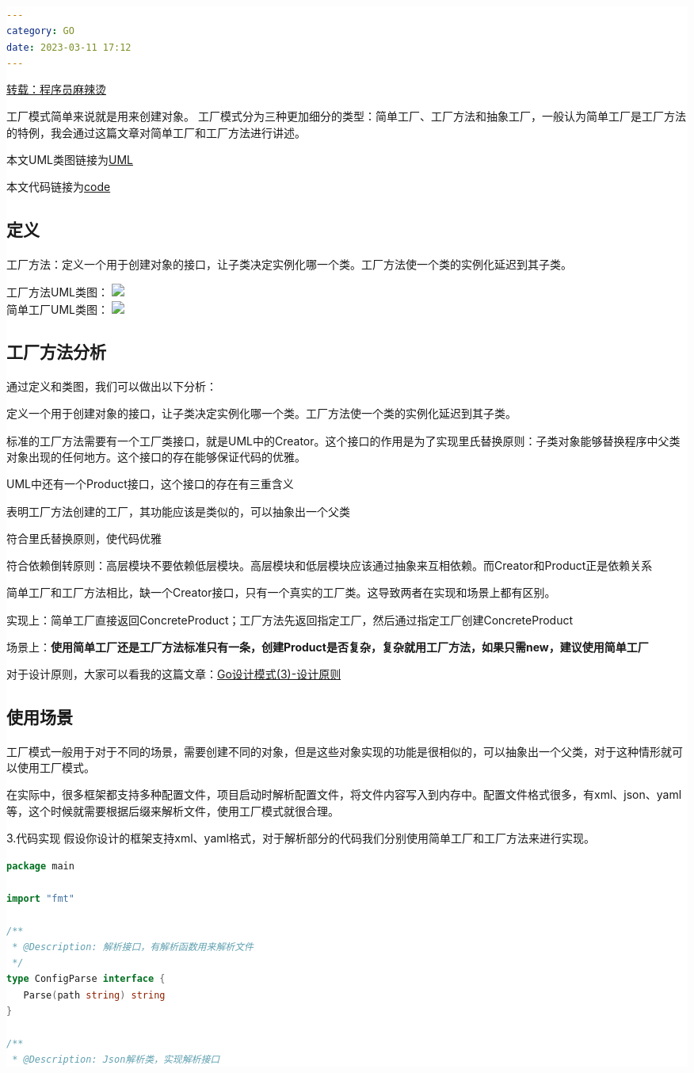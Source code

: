 ```yaml
---
category: GO
date: 2023-03-11 17:12
---
```

[转载：程序员麻辣烫](https://mp.weixin.qq.com/s?__biz=MzUzNzAzMTc3MA==&mid=2247484309&idx=1&sn=f284037e7af9fd125596e4df30a95e16&scene=21#wechat_redirect)

工厂模式简单来说就是用来创建对象。 工厂模式分为三种更加细分的类型：简单工厂、工厂方法和抽象工厂，一般认为简单工厂是工厂方法的特例，我会通过这篇文章对简单工厂和工厂方法进行讲述。  
 
本文UML类图链接为[UML](https://www.processon.com/view/link/6080def6079129456d4beecf)

本文代码链接为[code](https://github.com/shidawuhen/asap/blob/master/controller/design/7factory.go)

## 定义
工厂方法：定义一个用于创建对象的接口，让子类决定实例化哪一个类。工厂方法使一个类的实例化延迟到其子类。

工厂方法UML类图：
<img src="/my_pic/工厂模式.png">  
简单工厂UML类图：
<img src="/my_pic/简单工厂.png">  

## 工厂方法分析
通过定义和类图，我们可以做出以下分析：

定义一个用于创建对象的接口，让子类决定实例化哪一个类。工厂方法使一个类的实例化延迟到其子类。

标准的工厂方法需要有一个工厂类接口，就是UML中的Creator。这个接口的作用是为了实现里氏替换原则：子类对象能够替换程序中父类对象出现的任何地方。这个接口的存在能够保证代码的优雅。

UML中还有一个Product接口，这个接口的存在有三重含义

表明工厂方法创建的工厂，其功能应该是类似的，可以抽象出一个父类

符合里氏替换原则，使代码优雅

符合依赖倒转原则：高层模块不要依赖低层模块。高层模块和低层模块应该通过抽象来互相依赖。而Creator和Product正是依赖关系

简单工厂和工厂方法相比，缺一个Creator接口，只有一个真实的工厂类。这导致两者在实现和场景上都有区别。

实现上：简单工厂直接返回ConcreteProduct；工厂方法先返回指定工厂，然后通过指定工厂创建ConcreteProduct

场景上：**使用简单工厂还是工厂方法标准只有一条，创建Product是否复杂，复杂就用工厂方法，如果只需new，建议使用简单工厂**

对于设计原则，大家可以看我的这篇文章：[Go设计模式(3)-设计原则](https://mp.weixin.qq.com/s?__biz=MzUzNzAzMTc3MA==&mid=2247484186&idx=1&sn=1b784ddef7a8e8fdcfe4f90f3c7a6922&scene=21#wechat_redirect)
## 使用场景
工厂模式一般用于对于不同的场景，需要创建不同的对象，但是这些对象实现的功能是很相似的，可以抽象出一个父类，对于这种情形就可以使用工厂模式。

在实际中，很多框架都支持多种配置文件，项目启动时解析配置文件，将文件内容写入到内存中。配置文件格式很多，有xml、json、yaml等，这个时候就需要根据后缀来解析文件，使用工厂模式就很合理。

3.代码实现
假设你设计的框架支持xml、yaml格式，对于解析部分的代码我们分别使用简单工厂和工厂方法来进行实现。
```go
package main

import "fmt"

/**
 * @Description: 解析接口，有解析函数用来解析文件
 */
type ConfigParse interface {
   Parse(path string) string
}

/**
 * @Description: Json解析类，实现解析接口
```